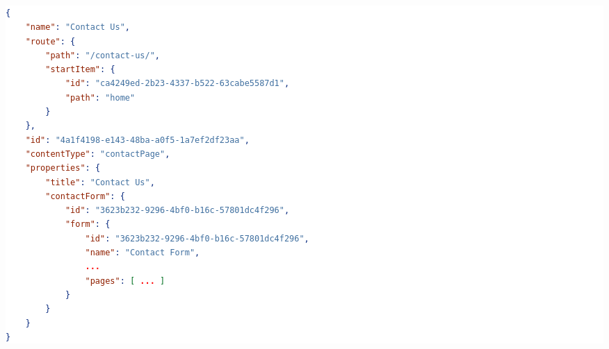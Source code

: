 ```json
{
    "name": "Contact Us",
    "route": {
        "path": "/contact-us/",
        "startItem": {
            "id": "ca4249ed-2b23-4337-b522-63cabe5587d1",
            "path": "home"
        }
    },
    "id": "4a1f4198-e143-48ba-a0f5-1a7ef2df23aa",
    "contentType": "contactPage",
    "properties": {
        "title": "Contact Us",
        "contactForm": {
            "id": "3623b232-9296-4bf0-b16c-57801dc4f296",
            "form": {
                "id": "3623b232-9296-4bf0-b16c-57801dc4f296",
                "name": "Contact Form",
                ...
                "pages": [ ... ]
            }
        }
    }
}
```
